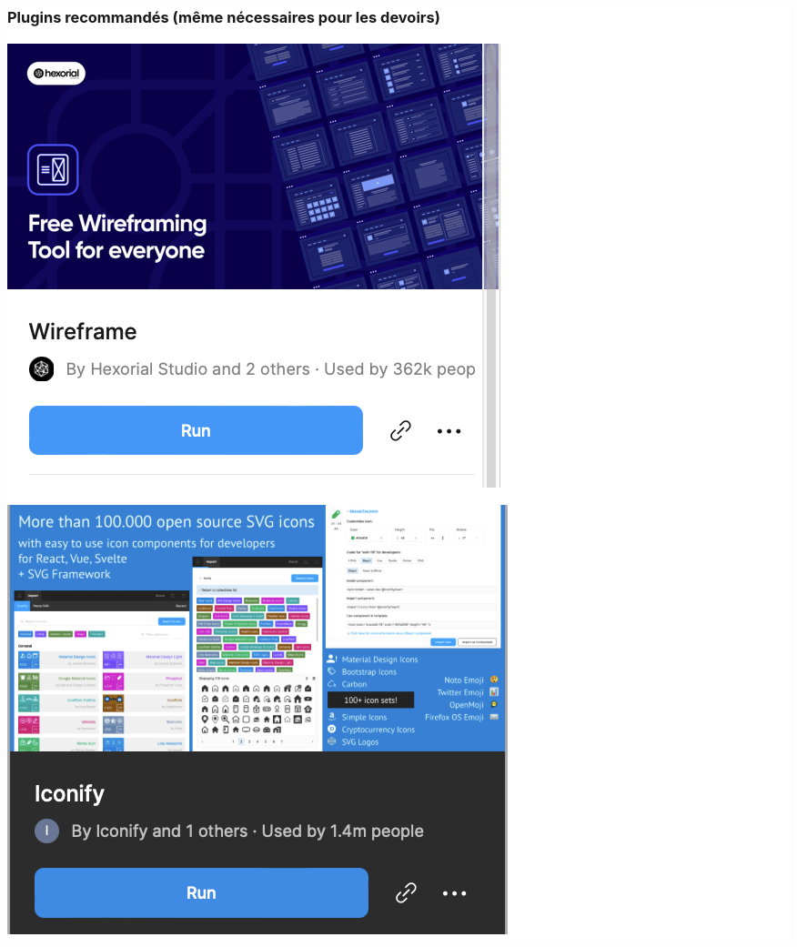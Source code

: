 

### Plugins recommandés (même nécessaires pour les devoirs)



![image-20230112033716171](assets/image-20230112033716171.png)

![image-20230112033758547](assets/image-20230112033758547.png)